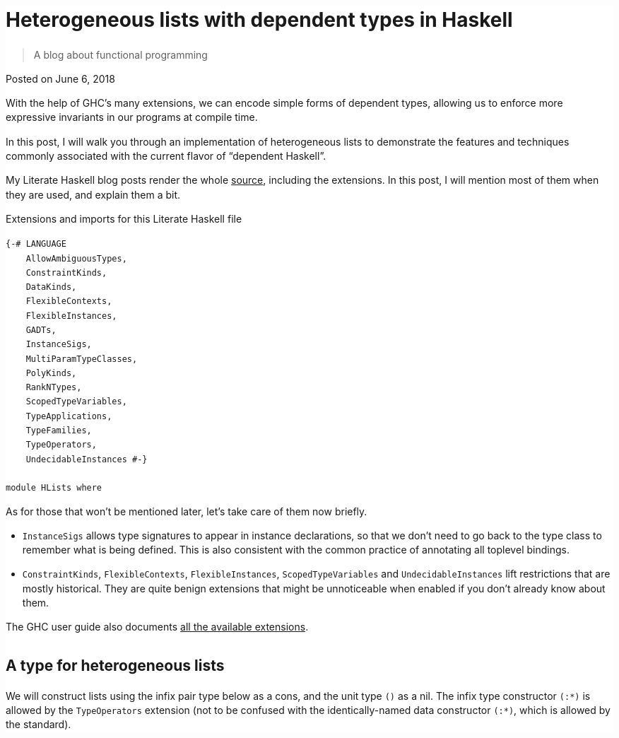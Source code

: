 # Heterogeneous lists with dependent types in Haskell

> A blog about functional programming

Posted on June 6, 2018

With the help of GHC’s many extensions, we can encode simple forms of dependent types, allowing us to enforce more expressive invariants in our programs at compile time.

In this post, I will walk you through an implementation of heterogeneous lists to demonstrate the features and techniques commonly associated with the current flavor of “dependent Haskell”.

My Literate Haskell blog posts render the whole [source](https://bitbucket.org/lyxia/blog.poisson.chat/src?at=master), including the extensions. In this post, I will mention most of them when they are used, and explain them a bit.

Extensions and imports for this Literate Haskell file

    {-# LANGUAGE
        AllowAmbiguousTypes,
        ConstraintKinds,
        DataKinds,
        FlexibleContexts,
        FlexibleInstances,
        GADTs,
        InstanceSigs,
        MultiParamTypeClasses,
        PolyKinds,
        RankNTypes,
        ScopedTypeVariables,
        TypeApplications,
        TypeFamilies,
        TypeOperators,
        UndecidableInstances #-}
    
    module HLists where

As for those that won’t be mentioned later, let’s take care of them now briefly.

*   `InstanceSigs` allows type signatures to appear in instance declarations, so that we don’t need to go back to the type class to remember what is being defined. This is also consistent with the common practice of annotating all toplevel bindings.
    
*   `ConstraintKinds`, `FlexibleContexts`, `FlexibleInstances`, `ScopedTypeVariables` and `UndecidableInstances` lift restrictions that are mostly historical. They are quite benign extensions that might be unnoticeable when enabled if you don’t already know about them.
    

The GHC user guide also documents [all the available extensions](https://downloads.haskell.org/~ghc/latest/docs/html/users_guide/lang.html).

A type for heterogeneous lists
------------------------------

We will construct lists using the infix pair type below as a cons, and the unit type `()` as a nil. The infix type constructor `(:*)` is allowed by the `TypeOperators` extension (not to be confused with the identically-named data constructor `(:*)`, which is allowed by the standard).
